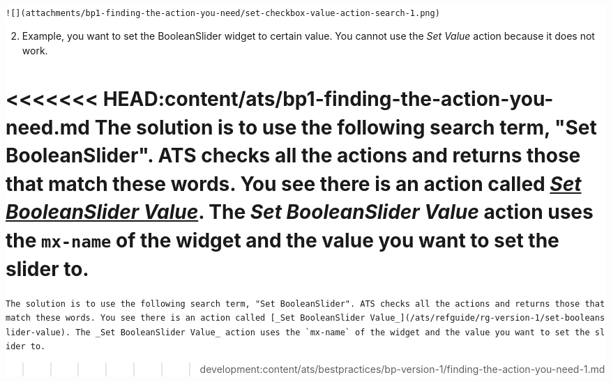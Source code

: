     ![](attachments/bp1-finding-the-action-you-need/set-checkbox-value-action-search-1.png)

2. Example, you want to set the BooleanSlider widget to certain value. You cannot use the _Set Value_ action because it does not work. 

<<<<<<< HEAD:content/ats/bp1-finding-the-action-you-need.md
    The solution is to use the following search term, "Set BooleanSlider". ATS checks all the actions and returns those that match these words. You see there is an action called [_Set BooleanSlider Value_](rg1-set-booleanslider-value). The _Set BooleanSlider Value_ action uses the `mx-name` of the widget and the value you want to set the slider to.
=======
    The solution is to use the following search term, "Set BooleanSlider". ATS checks all the actions and returns those that match these words. You see there is an action called [_Set BooleanSlider Value_](/ats/refguide/rg-version-1/set-booleanslider-value). The _Set BooleanSlider Value_ action uses the `mx-name` of the widget and the value you want to set the slider to.
>>>>>>> development:content/ats/bestpractices/bp-version-1/finding-the-action-you-need-1.md
